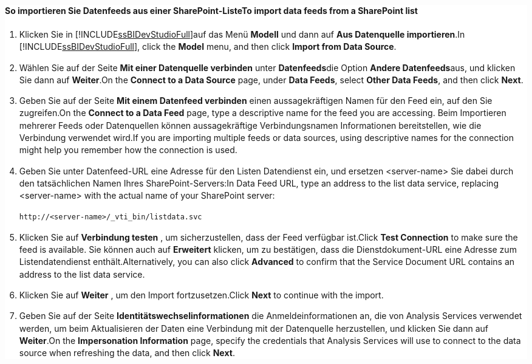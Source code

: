 #### <a name="to-import-data-feeds-from-a-sharepoint-list"></a><span data-ttu-id="86889-178">So importieren Sie Datenfeeds aus einer SharePoint-Liste</span><span class="sxs-lookup"><span data-stu-id="86889-178">To import data feeds from a SharePoint list</span></span>  
  
1.  <span data-ttu-id="86889-179">Klicken Sie in [!INCLUDE[ssBIDevStudioFull](../includes/ssbidevstudiofull-md.md)]auf das Menü **Modell** und dann auf **Aus Datenquelle importieren**.</span><span class="sxs-lookup"><span data-stu-id="86889-179">In [!INCLUDE[ssBIDevStudioFull](../includes/ssbidevstudiofull-md.md)], click the **Model** menu, and then click **Import from Data Source**.</span></span>  
  
2.  <span data-ttu-id="86889-180">Wählen Sie auf der Seite **Mit einer Datenquelle verbinden** unter **Datenfeeds**die Option **Andere Datenfeeds**aus, und klicken Sie dann auf **Weiter**.</span><span class="sxs-lookup"><span data-stu-id="86889-180">On the **Connect to a Data Source** page, under **Data Feeds**, select **Other Data Feeds**, and then click **Next**.</span></span>  
  
3.  <span data-ttu-id="86889-181">Geben Sie auf der Seite **Mit einem Datenfeed verbinden** einen aussagekräftigen Namen für den Feed ein, auf den Sie zugreifen.</span><span class="sxs-lookup"><span data-stu-id="86889-181">On the **Connect to a Data Feed** page, type a descriptive name for the feed you are accessing.</span></span> <span data-ttu-id="86889-182">Beim Importieren mehrerer Feeds oder Datenquellen können aussagekräftige Verbindungsnamen Informationen bereitstellen, wie die Verbindung verwendet wird.</span><span class="sxs-lookup"><span data-stu-id="86889-182">If you are importing multiple feeds or data sources, using descriptive names for the connection might help you remember how the connection is used.</span></span>  
  
4.  <span data-ttu-id="86889-183">Geben Sie unter Datenfeed-URL eine Adresse für den Listen Datendienst ein, und ersetzen \<server-name> Sie dabei durch den tatsächlichen Namen Ihres SharePoint-Servers:</span><span class="sxs-lookup"><span data-stu-id="86889-183">In Data Feed URL, type an address to the list data service, replacing \<server-name> with the actual name of your SharePoint server:</span></span>  
  
    ```  
    http://<server-name>/_vti_bin/listdata.svc  
    ```  
  
5.  <span data-ttu-id="86889-184">Klicken Sie auf **Verbindung testen** , um sicherzustellen, dass der Feed verfügbar ist.</span><span class="sxs-lookup"><span data-stu-id="86889-184">Click **Test Connection** to make sure the feed is available.</span></span> <span data-ttu-id="86889-185">Sie können auch auf **Erweitert** klicken, um zu bestätigen, dass die Dienstdokument-URL eine Adresse zum Listendatendienst enthält.</span><span class="sxs-lookup"><span data-stu-id="86889-185">Alternatively, you can also click **Advanced** to confirm that the Service Document URL contains an address to the list data service.</span></span>  
  
6.  <span data-ttu-id="86889-186">Klicken Sie auf **Weiter** , um den Import fortzusetzen.</span><span class="sxs-lookup"><span data-stu-id="86889-186">Click **Next** to continue with the import.</span></span>  
  
7.  <span data-ttu-id="86889-187">Geben Sie auf der Seite **Identitätswechselinformationen** die Anmeldeinformationen an, die von Analysis Services verwendet werden, um beim Aktualisieren der Daten eine Verbindung mit der Datenquelle herzustellen, und klicken Sie dann auf **Weiter**.</span><span class="sxs-lookup"><span data-stu-id="86889-187">On the **Impersonation Information** page, specify the credentials that Analysis Services will use to connect to the data source when refreshing the data, and then click **Next**.</span></span>  
  